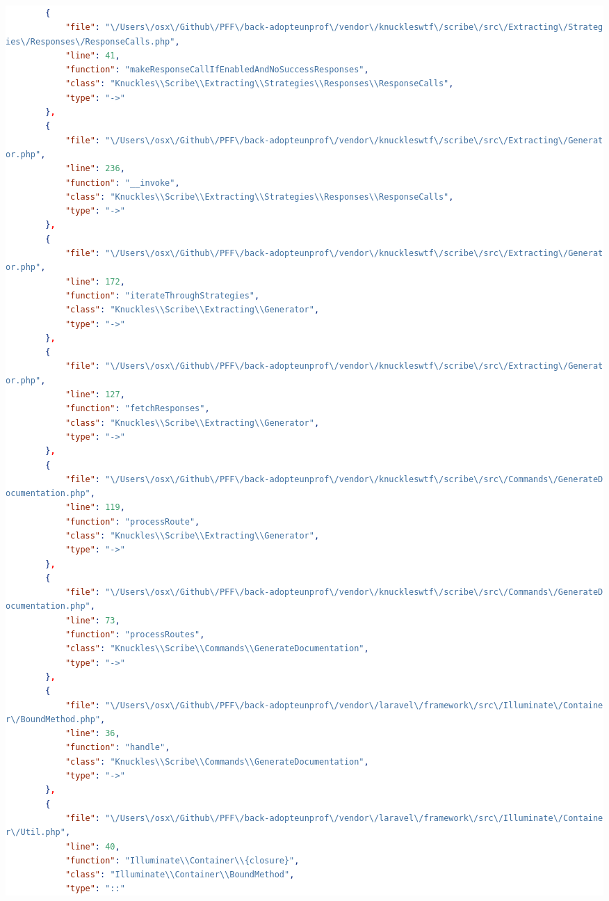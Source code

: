 ```json
        {
            "file": "\/Users\/osx\/Github\/PFF\/back-adopteunprof\/vendor\/knuckleswtf\/scribe\/src\/Extracting\/Strategies\/Responses\/ResponseCalls.php",
            "line": 41,
            "function": "makeResponseCallIfEnabledAndNoSuccessResponses",
            "class": "Knuckles\\Scribe\\Extracting\\Strategies\\Responses\\ResponseCalls",
            "type": "->"
        },
        {
            "file": "\/Users\/osx\/Github\/PFF\/back-adopteunprof\/vendor\/knuckleswtf\/scribe\/src\/Extracting\/Generator.php",
            "line": 236,
            "function": "__invoke",
            "class": "Knuckles\\Scribe\\Extracting\\Strategies\\Responses\\ResponseCalls",
            "type": "->"
        },
        {
            "file": "\/Users\/osx\/Github\/PFF\/back-adopteunprof\/vendor\/knuckleswtf\/scribe\/src\/Extracting\/Generator.php",
            "line": 172,
            "function": "iterateThroughStrategies",
            "class": "Knuckles\\Scribe\\Extracting\\Generator",
            "type": "->"
        },
        {
            "file": "\/Users\/osx\/Github\/PFF\/back-adopteunprof\/vendor\/knuckleswtf\/scribe\/src\/Extracting\/Generator.php",
            "line": 127,
            "function": "fetchResponses",
            "class": "Knuckles\\Scribe\\Extracting\\Generator",
            "type": "->"
        },
        {
            "file": "\/Users\/osx\/Github\/PFF\/back-adopteunprof\/vendor\/knuckleswtf\/scribe\/src\/Commands\/GenerateDocumentation.php",
            "line": 119,
            "function": "processRoute",
            "class": "Knuckles\\Scribe\\Extracting\\Generator",
            "type": "->"
        },
        {
            "file": "\/Users\/osx\/Github\/PFF\/back-adopteunprof\/vendor\/knuckleswtf\/scribe\/src\/Commands\/GenerateDocumentation.php",
            "line": 73,
            "function": "processRoutes",
            "class": "Knuckles\\Scribe\\Commands\\GenerateDocumentation",
            "type": "->"
        },
        {
            "file": "\/Users\/osx\/Github\/PFF\/back-adopteunprof\/vendor\/laravel\/framework\/src\/Illuminate\/Container\/BoundMethod.php",
            "line": 36,
            "function": "handle",
            "class": "Knuckles\\Scribe\\Commands\\GenerateDocumentation",
            "type": "->"
        },
        {
            "file": "\/Users\/osx\/Github\/PFF\/back-adopteunprof\/vendor\/laravel\/framework\/src\/Illuminate\/Container\/Util.php",
            "line": 40,
            "function": "Illuminate\\Container\\{closure}",
            "class": "Illuminate\\Container\\BoundMethod",
            "type": "::"
```